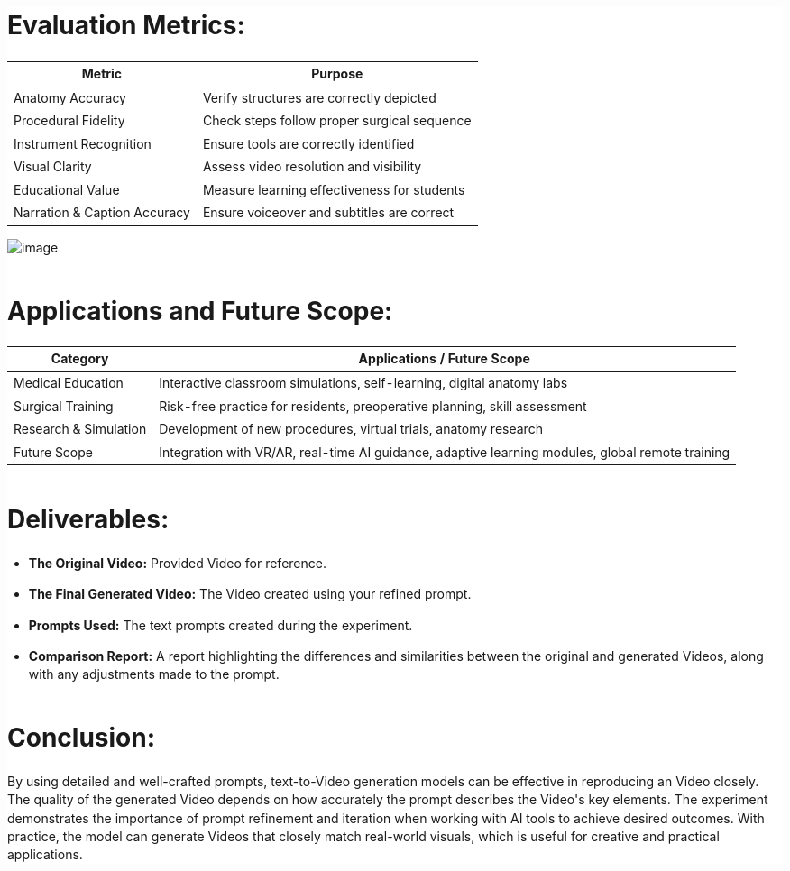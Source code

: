 # Evaluation Metrics:
| Metric                  | Purpose                                      |
|-------------------------|----------------------------------------------|
| Anatomy Accuracy         | Verify structures are correctly depicted    |
| Procedural Fidelity      | Check steps follow proper surgical sequence |
| Instrument Recognition   | Ensure tools are correctly identified       |
| Visual Clarity           | Assess video resolution and visibility      |
| Educational Value        | Measure learning effectiveness for students |
| Narration & Caption Accuracy | Ensure voiceover and subtitles are correct |

<img width="1200" height="630" alt="image" src="https://github.com/user-attachments/assets/42418e73-e76b-4613-83c4-24d4b1f78230" />


# Applications and Future Scope:
| Category           | Applications / Future Scope                                      |
|-------------------|------------------------------------------------------------------|
| Medical Education  | Interactive classroom simulations, self-learning, digital anatomy labs |
| Surgical Training  | Risk-free practice for residents, preoperative planning, skill assessment |
| Research & Simulation | Development of new procedures, virtual trials, anatomy research |
| Future Scope       | Integration with VR/AR, real-time AI guidance, adaptive learning modules, global remote training |




# Deliverables:
* **The Original Video:** Provided Video for reference.

* **The Final Generated Video:** The Video created using your refined prompt.

* **Prompts Used:** The text prompts created during the experiment.

* **Comparison Report:** A report highlighting the differences and similarities between the original and generated Videos, along with any adjustments made to the prompt.

# Conclusion:
By using detailed and well-crafted prompts, text-to-Video generation models can be effective in reproducing an Video closely. The quality of the generated Video depends on how accurately the prompt describes the Video's key elements. The experiment demonstrates the importance of prompt refinement and iteration when working with AI tools to achieve desired outcomes. With practice, the model can generate Videos that closely match real-world visuals, which is useful for creative and practical applications.
